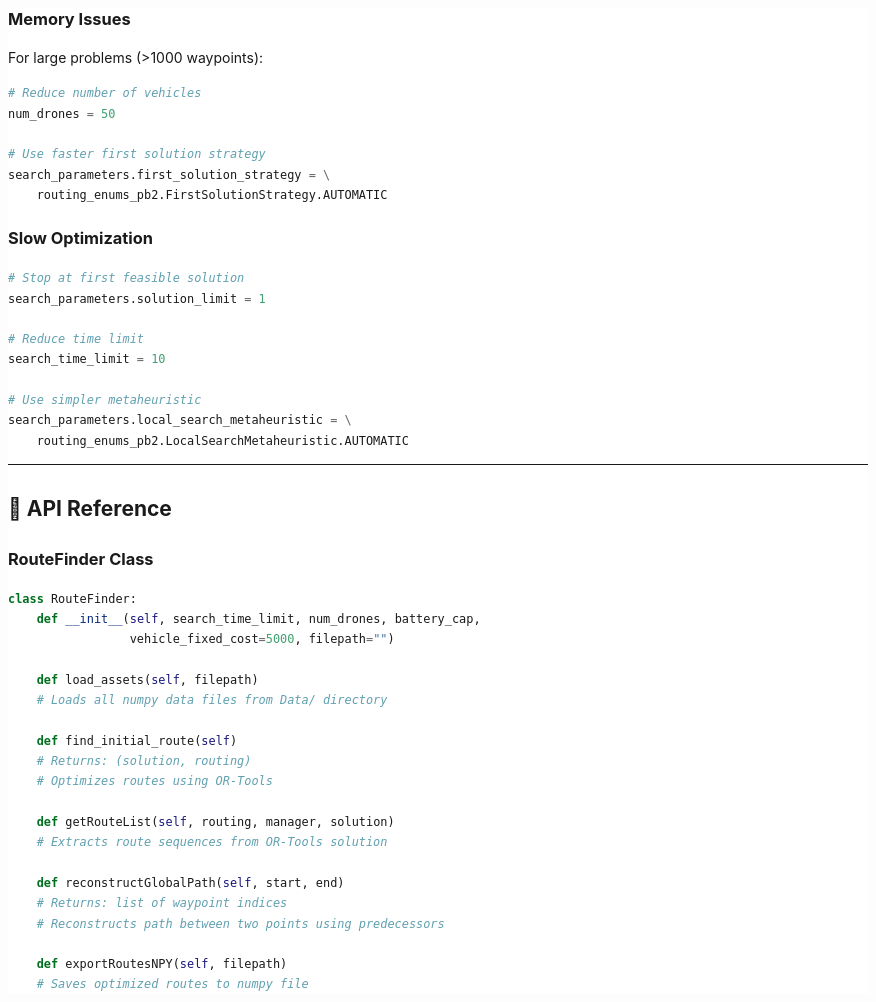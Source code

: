 ### Memory Issues

For large problems (>1000 waypoints):
```python
# Reduce number of vehicles
num_drones = 50

# Use faster first solution strategy
search_parameters.first_solution_strategy = \
    routing_enums_pb2.FirstSolutionStrategy.AUTOMATIC
```

### Slow Optimization

```python
# Stop at first feasible solution
search_parameters.solution_limit = 1

# Reduce time limit
search_time_limit = 10

# Use simpler metaheuristic
search_parameters.local_search_metaheuristic = \
    routing_enums_pb2.LocalSearchMetaheuristic.AUTOMATIC
```

---

## 🧾 API Reference

### RouteFinder Class

```python
class RouteFinder:
    def __init__(self, search_time_limit, num_drones, battery_cap, 
                 vehicle_fixed_cost=5000, filepath="")
    
    def load_assets(self, filepath)
    # Loads all numpy data files from Data/ directory
    
    def find_initial_route(self)
    # Returns: (solution, routing)
    # Optimizes routes using OR-Tools
    
    def getRouteList(self, routing, manager, solution)
    # Extracts route sequences from OR-Tools solution
    
    def reconstructGlobalPath(self, start, end)
    # Returns: list of waypoint indices
    # Reconstructs path between two points using predecessors
    
    def exportRoutesNPY(self, filepath)
    # Saves optimized routes to numpy file
```

